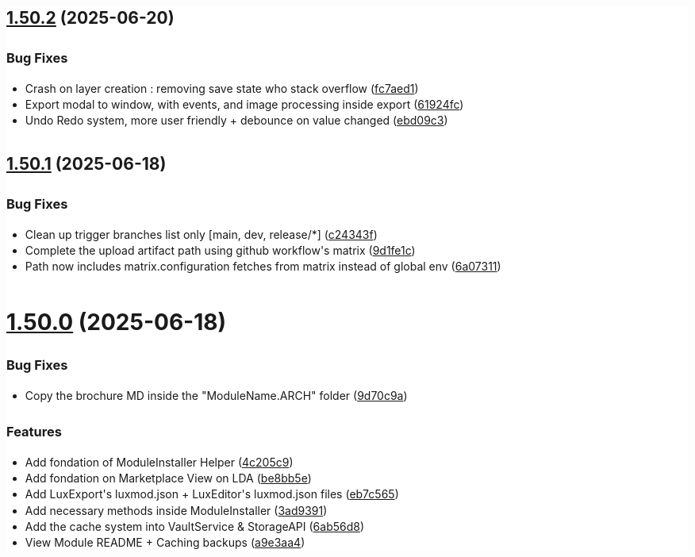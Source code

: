## [1.50.2](https://github.com/LuxoriaSoft/Luxoria/compare/v1.50.1...v1.50.2) (2025-06-20)


### Bug Fixes

* Crash on layer creation : removing save state who stack overflow ([fc7aed1](https://github.com/LuxoriaSoft/Luxoria/commit/fc7aed1416f8610159cab2a8909846ad9a71945c))
* Export modal to window, with events, and image processing inside export ([61924fc](https://github.com/LuxoriaSoft/Luxoria/commit/61924fc5c7028a81d3fe4665d0c94989250126a5))
* Undo Redo system, more user friendly + debounce on value changed ([ebd09c3](https://github.com/LuxoriaSoft/Luxoria/commit/ebd09c363b4c052b919e577638d639f71cfb2f26))

## [1.50.1](https://github.com/LuxoriaSoft/Luxoria/compare/v1.50.0...v1.50.1) (2025-06-18)


### Bug Fixes

* Clean up trigger branches list only [main, dev, release/*] ([c24343f](https://github.com/LuxoriaSoft/Luxoria/commit/c24343f88d7fce674539177c5b10ce895a161a56))
* Complete the upload artifact path using github workflow's matrix ([9d1fe1c](https://github.com/LuxoriaSoft/Luxoria/commit/9d1fe1cd1c4c50858ba0514e70498040167d3073))
* Path now includes matrix.configuration fetches from matrix instead of global env ([6a07311](https://github.com/LuxoriaSoft/Luxoria/commit/6a07311544febe45bbf3e3beb296830ae7b9abd9))

# [1.50.0](https://github.com/LuxoriaSoft/Luxoria/compare/v1.49.1...v1.50.0) (2025-06-18)


### Bug Fixes

* Copy the brochure MD inside the "ModuleName.ARCH" folder ([9d70c9a](https://github.com/LuxoriaSoft/Luxoria/commit/9d70c9a38a93077b8bd41a746b1731d5589f3e30))


### Features

* Add fondation of ModuleInstaller Helper ([4c205c9](https://github.com/LuxoriaSoft/Luxoria/commit/4c205c920c9c63a4b1410fead711bf967d189b86))
* Add fondation on Marketplace View on LDA ([be8bb5e](https://github.com/LuxoriaSoft/Luxoria/commit/be8bb5eab07e2c09ae586ac029b186d1b7b5d394))
* Add LuxExport's luxmod.json + LuxEditor's luxmod.json files ([eb7c565](https://github.com/LuxoriaSoft/Luxoria/commit/eb7c5652b0aaf6e503f2b05be5f41e0f534af740))
* Add necessary methods inside ModuleInstaller ([3ad9391](https://github.com/LuxoriaSoft/Luxoria/commit/3ad9391078f0ff1b3bcf3fb9cdb1f809755c6f7c))
* Add the cache system into VaultService & StorageAPI ([6ab56d8](https://github.com/LuxoriaSoft/Luxoria/commit/6ab56d87f39d0167d8a657a3a5e38b337b672647))
* View Module README + Caching backups ([a9e3aa4](https://github.com/LuxoriaSoft/Luxoria/commit/a9e3aa4dafbfe4a6b953fd32253e7435c6f9789f))

